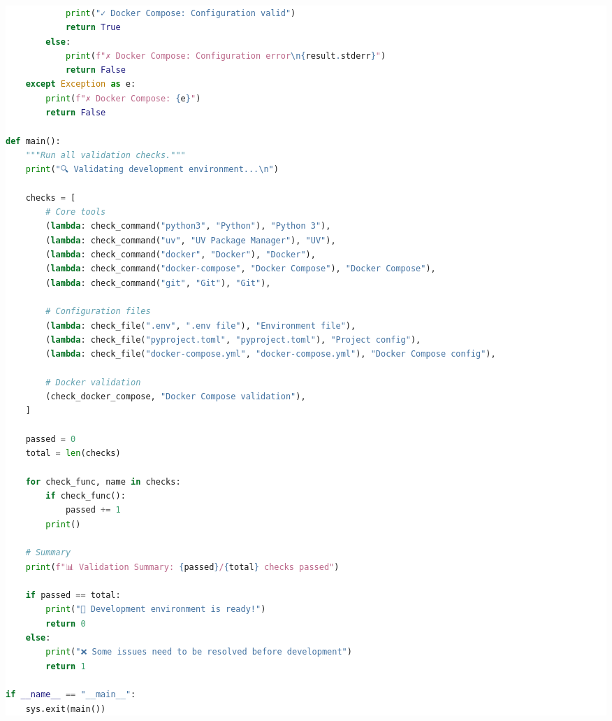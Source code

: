 ```python
            print("✓ Docker Compose: Configuration valid")
            return True
        else:
            print(f"✗ Docker Compose: Configuration error\n{result.stderr}")
            return False
    except Exception as e:
        print(f"✗ Docker Compose: {e}")
        return False

def main():
    """Run all validation checks."""
    print("🔍 Validating development environment...\n")

    checks = [
        # Core tools
        (lambda: check_command("python3", "Python"), "Python 3"),
        (lambda: check_command("uv", "UV Package Manager"), "UV"),
        (lambda: check_command("docker", "Docker"), "Docker"),
        (lambda: check_command("docker-compose", "Docker Compose"), "Docker Compose"),
        (lambda: check_command("git", "Git"), "Git"),

        # Configuration files
        (lambda: check_file(".env", ".env file"), "Environment file"),
        (lambda: check_file("pyproject.toml", "pyproject.toml"), "Project config"),
        (lambda: check_file("docker-compose.yml", "docker-compose.yml"), "Docker Compose config"),

        # Docker validation
        (check_docker_compose, "Docker Compose validation"),
    ]

    passed = 0
    total = len(checks)

    for check_func, name in checks:
        if check_func():
            passed += 1
        print()

    # Summary
    print(f"📊 Validation Summary: {passed}/{total} checks passed")

    if passed == total:
        print("🎉 Development environment is ready!")
        return 0
    else:
        print("❌ Some issues need to be resolved before development")
        return 1

if __name__ == "__main__":
    sys.exit(main())
```
